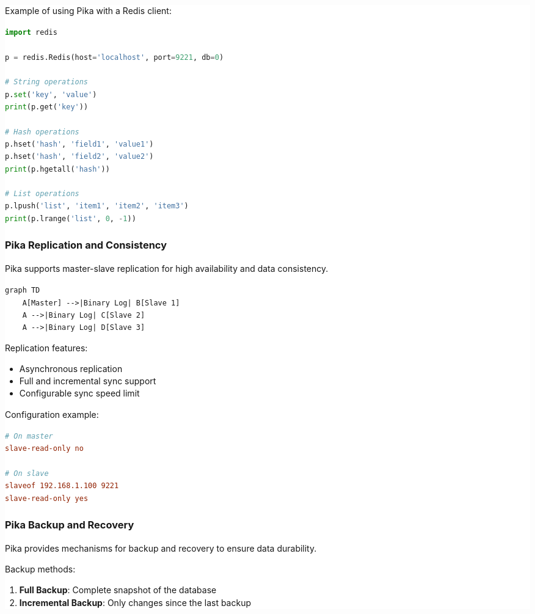 Example of using Pika with a Redis client:

```python
import redis

p = redis.Redis(host='localhost', port=9221, db=0)

# String operations
p.set('key', 'value')
print(p.get('key'))

# Hash operations
p.hset('hash', 'field1', 'value1')
p.hset('hash', 'field2', 'value2')
print(p.hgetall('hash'))

# List operations
p.lpush('list', 'item1', 'item2', 'item3')
print(p.lrange('list', 0, -1))
```

### Pika Replication and Consistency

Pika supports master-slave replication for high availability and data consistency.

```mermaid
graph TD
    A[Master] -->|Binary Log| B[Slave 1]
    A -->|Binary Log| C[Slave 2]
    A -->|Binary Log| D[Slave 3]
```

Replication features:
- Asynchronous replication
- Full and incremental sync support
- Configurable sync speed limit

Configuration example:

```conf
# On master
slave-read-only no

# On slave
slaveof 192.168.1.100 9221
slave-read-only yes
```

### Pika Backup and Recovery

Pika provides mechanisms for backup and recovery to ensure data durability.

Backup methods:
1. **Full Backup**: Complete snapshot of the database
2. **Incremental Backup**: Only changes since the last backup
